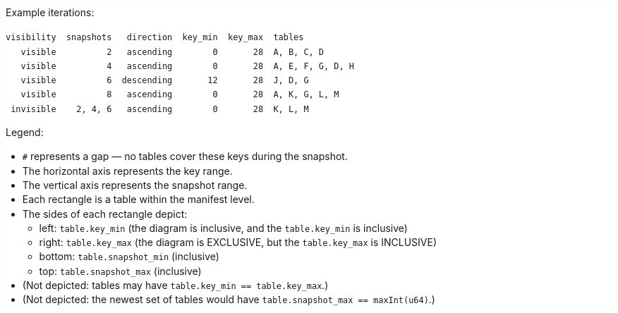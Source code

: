 Example iterations:

    visibility  snapshots   direction  key_min  key_max  tables
       visible          2   ascending        0       28  A, B, C, D
       visible          4   ascending        0       28  A, E, F, G, D, H
       visible          6  descending       12       28  J, D, G
       visible          8   ascending        0       28  A, K, G, L, M
     invisible    2, 4, 6   ascending        0       28  K, L, M

Legend:

  - `#` represents a gap — no tables cover these keys during the snapshot.
  - The horizontal axis represents the key range.
  - The vertical axis represents the snapshot range.
  - Each rectangle is a table within the manifest level.
  - The sides of each rectangle depict:
    - left:   `table.key_min` (the diagram is inclusive, and the `table.key_min` is inclusive)
    - right:  `table.key_max` (the diagram is EXCLUSIVE, but the `table.key_max` is INCLUSIVE)
    - bottom: `table.snapshot_min` (inclusive)
    - top:    `table.snapshot_max` (inclusive)
  - (Not depicted: tables may have `table.key_min == table.key_max`.)
  - (Not depicted: the newest set of tables would have `table.snapshot_max == maxInt(u64)`.)
